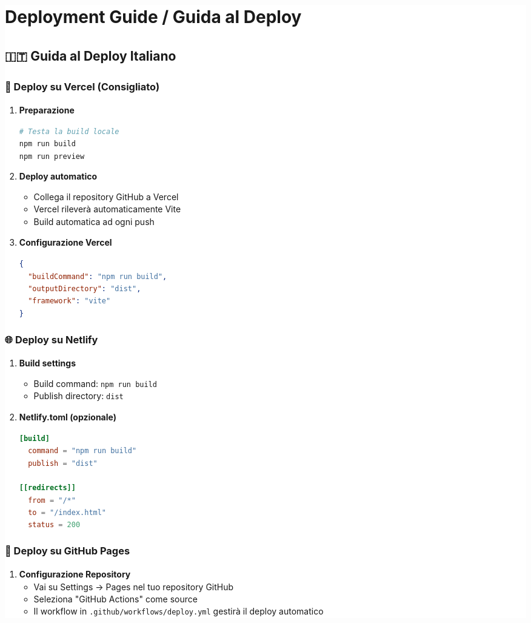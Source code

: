 # Deployment Guide / Guida al Deploy

## 🇮🇹 Guida al Deploy Italiano

### 🚀 Deploy su Vercel (Consigliato)

1. **Preparazione**
   ```bash
   # Testa la build locale
   npm run build
   npm run preview
   ```

2. **Deploy automatico**
   - Collega il repository GitHub a Vercel
   - Vercel rileverà automaticamente Vite
   - Build automatica ad ogni push

3. **Configurazione Vercel**
   ```json
   {
     "buildCommand": "npm run build",
     "outputDirectory": "dist",
     "framework": "vite"
   }
   ```

### 🌐 Deploy su Netlify

1. **Build settings**
   - Build command: `npm run build`
   - Publish directory: `dist`

2. **Netlify.toml (opzionale)**
   ```toml
   [build]
     command = "npm run build"
     publish = "dist"
   
   [[redirects]]
     from = "/*"
     to = "/index.html"
     status = 200
   ```

### 📄 Deploy su GitHub Pages

1. **Configurazione Repository**
   - Vai su Settings → Pages nel tuo repository GitHub
   - Seleziona "GitHub Actions" come source
   - Il workflow in `.github/workflows/deploy.yml` gestirà il deploy automatico
